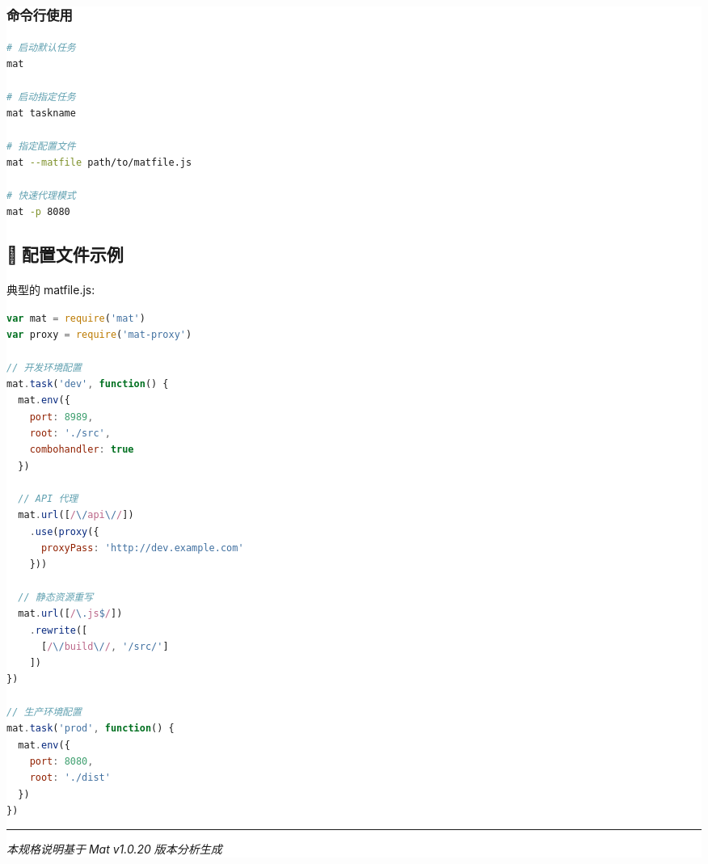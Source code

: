### 命令行使用
```bash
# 启动默认任务
mat

# 启动指定任务
mat taskname

# 指定配置文件
mat --matfile path/to/matfile.js

# 快速代理模式
mat -p 8080
```

## 📝 配置文件示例

典型的 matfile.js:
```javascript
var mat = require('mat')
var proxy = require('mat-proxy')

// 开发环境配置
mat.task('dev', function() {
  mat.env({
    port: 8989,
    root: './src',
    combohandler: true
  })
  
  // API 代理
  mat.url([/\/api\//])
    .use(proxy({
      proxyPass: 'http://dev.example.com'
    }))
    
  // 静态资源重写
  mat.url([/\.js$/])
    .rewrite([
      [/\/build\//, '/src/']
    ])
})

// 生产环境配置
mat.task('prod', function() {
  mat.env({
    port: 8080,
    root: './dist'
  })
})
```

---

*本规格说明基于 Mat v1.0.20 版本分析生成*
